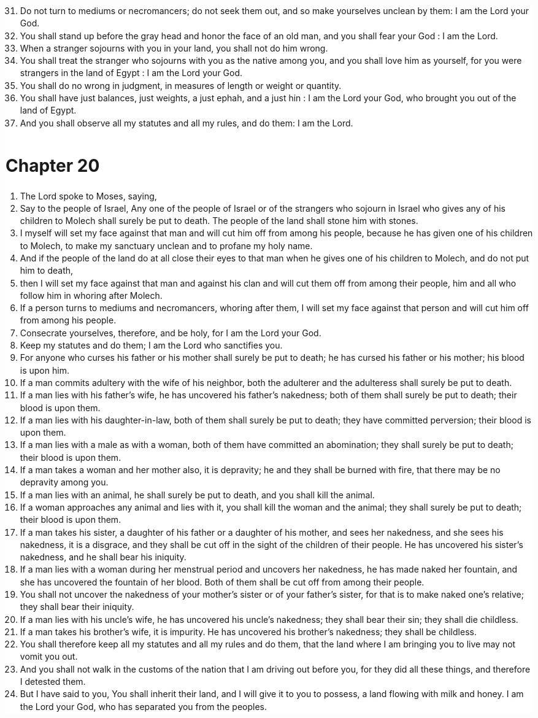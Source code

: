 31. Do not turn to mediums or necromancers; do not seek them out, and so make yourselves unclean by them: I am the Lord your God.
32. You shall stand up before the gray head and honor the face of an old man, and you shall fear your God : I am the Lord.
33. When a stranger sojourns with you in your land, you shall not do him wrong.
34. You shall treat the stranger who sojourns with you as the native among you, and you shall love him as yourself, for you were strangers in the land of Egypt : I am the Lord your God.
35. You shall do no wrong in judgment, in measures of length or weight or quantity.
36. You shall have just balances, just weights, a just ephah, and a just hin : I am the Lord your God, who brought you out of the land of Egypt.
37. And you shall observe all my statutes and all my rules, and do them: I am the Lord.

# Chapter 20

1. The Lord spoke to Moses, saying,
2. Say to the people of Israel, Any one of the people of Israel or of the strangers who sojourn in Israel who gives any of his children to Molech shall surely be put to death. The people of the land shall stone him with stones.
3. I myself will set my face against that man and will cut him off from among his people, because he has given one of his children to Molech, to make my sanctuary unclean and to profane my holy name.
4. And if the people of the land do at all close their eyes to that man when he gives one of his children to Molech, and do not put him to death,
5. then I will set my face against that man and against his clan and will cut them off from among their people, him and all who follow him in whoring after Molech.
6. If a person turns to mediums and necromancers, whoring after them, I will set my face against that person and will cut him off from among his people.
7. Consecrate yourselves, therefore, and be holy, for I am the Lord your God.
8. Keep my statutes and do them; I am the Lord who sanctifies you.
9. For anyone who curses his father or his mother shall surely be put to death; he has cursed his father or his mother; his blood is upon him.
10. If a man commits adultery with the wife of his neighbor, both the adulterer and the adulteress shall surely be put to death.
11. If a man lies with his father’s wife, he has uncovered his father’s nakedness; both of them shall surely be put to death; their blood is upon them.
12. If a man lies with his daughter-in-law, both of them shall surely be put to death; they have committed perversion; their blood is upon them.
13. If a man lies with a male as with a woman, both of them have committed an abomination; they shall surely be put to death; their blood is upon them.
14. If a man takes a woman and her mother also, it is depravity; he and they shall be burned with fire, that there may be no depravity among you.
15. If a man lies with an animal, he shall surely be put to death, and you shall kill the animal.
16. If a woman approaches any animal and lies with it, you shall kill the woman and the animal; they shall surely be put to death; their blood is upon them.
17. If a man takes his sister, a daughter of his father or a daughter of his mother, and sees her nakedness, and she sees his nakedness, it is a disgrace, and they shall be cut off in the sight of the children of their people. He has uncovered his sister’s nakedness, and he shall bear his iniquity.
18. If a man lies with a woman during her menstrual period and uncovers her nakedness, he has made naked her fountain, and she has uncovered the fountain of her blood. Both of them shall be cut off from among their people.
19. You shall not uncover the nakedness of your mother’s sister or of your father’s sister, for that is to make naked one’s relative; they shall bear their iniquity.
20. If a man lies with his uncle’s wife, he has uncovered his uncle’s nakedness; they shall bear their sin; they shall die childless.
21. If a man takes his brother’s wife, it is impurity. He has uncovered his brother’s nakedness; they shall be childless.
22. You shall therefore keep all my statutes and all my rules and do them, that the land where I am bringing you to live may not vomit you out.
23. And you shall not walk in the customs of the nation that I am driving out before you, for they did all these things, and therefore I detested them.
24. But I have said to you, You shall inherit their land, and I will give it to you to possess, a land flowing with milk and honey. I am the Lord your God, who has separated you from the peoples.